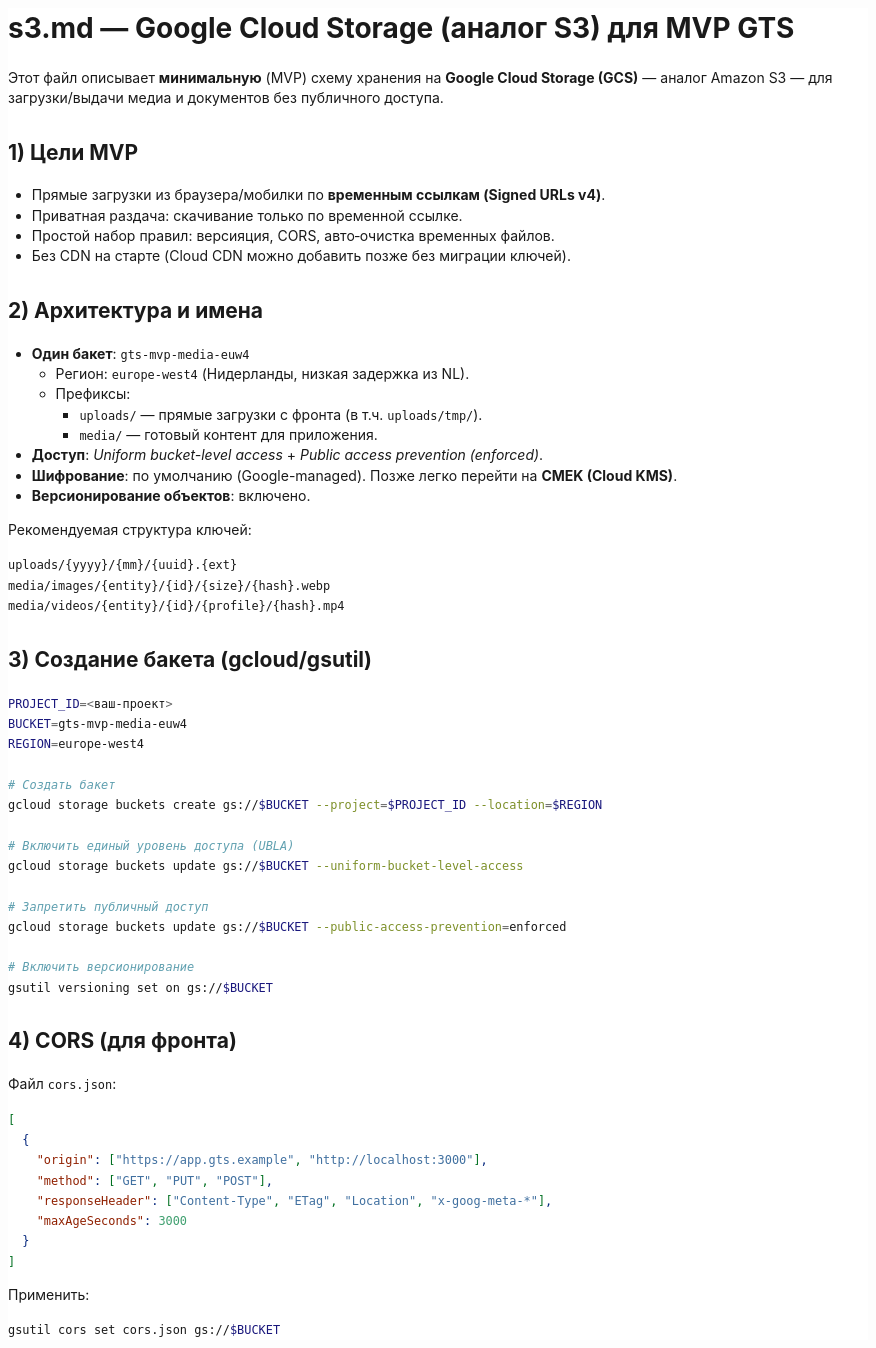 # s3.md — Google Cloud Storage (аналог S3) для MVP GTS

Этот файл описывает **минимальную** (MVP) схему хранения на **Google Cloud Storage (GCS)** — аналог Amazon S3 — для загрузки/выдачи медиа и документов без публичного доступа.

## 1) Цели MVP
- Прямые загрузки из браузера/мобилки по **временным ссылкам (Signed URLs v4)**.
- Приватная раздача: скачивание только по временной ссылке.
- Простой набор правил: версияция, CORS, авто‑очистка временных файлов.
- Без CDN на старте (Cloud CDN можно добавить позже без миграции ключей).

## 2) Архитектура и имена
- **Один бакет**: `gts-mvp-media-euw4`
  - Регион: `europe-west4` (Нидерланды, низкая задержка из NL).
  - Префиксы:
    - `uploads/` — прямые загрузки с фронта (в т.ч. `uploads/tmp/`).
    - `media/` — готовый контент для приложения.
- **Доступ**: *Uniform bucket-level access* + *Public access prevention (enforced)*.
- **Шифрование**: по умолчанию (Google-managed). Позже легко перейти на **CMEK (Cloud KMS)**.
- **Версионирование объектов**: включено.

Рекомендуемая структура ключей:
```
uploads/{yyyy}/{mm}/{uuid}.{ext}
media/images/{entity}/{id}/{size}/{hash}.webp
media/videos/{entity}/{id}/{profile}/{hash}.mp4
```

## 3) Создание бакета (gcloud/gsutil)
```bash
PROJECT_ID=<ваш‑проект>
BUCKET=gts-mvp-media-euw4
REGION=europe-west4

# Создать бакет
gcloud storage buckets create gs://$BUCKET --project=$PROJECT_ID --location=$REGION

# Включить единый уровень доступа (UBLA)
gcloud storage buckets update gs://$BUCKET --uniform-bucket-level-access

# Запретить публичный доступ
gcloud storage buckets update gs://$BUCKET --public-access-prevention=enforced

# Включить версионирование
gsutil versioning set on gs://$BUCKET
```

## 4) CORS (для фронта)
Файл `cors.json`:
```json
[
  {
    "origin": ["https://app.gts.example", "http://localhost:3000"],
    "method": ["GET", "PUT", "POST"],
    "responseHeader": ["Content-Type", "ETag", "Location", "x-goog-meta-*"],
    "maxAgeSeconds": 3000
  }
]
```
Применить:
```bash
gsutil cors set cors.json gs://$BUCKET
```